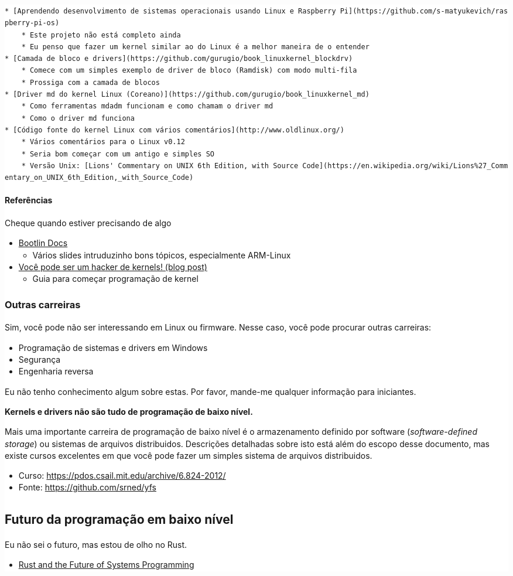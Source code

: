     * [Aprendendo desenvolvimento de sistemas operacionais usando Linux e Raspberry Pi](https://github.com/s-matyukevich/raspberry-pi-os)
        * Este projeto não está completo ainda
        * Eu penso que fazer um kernel similar ao do Linux é a melhor maneira de o entender
    * [Camada de bloco e drivers](https://github.com/gurugio/book_linuxkernel_blockdrv)
        * Comece com um simples exemplo de driver de bloco (Ramdisk) com modo multi-fila
        * Prossiga com a camada de blocos
    * [Driver md do kernel Linux (Coreano)](https://github.com/gurugio/book_linuxkernel_md)
        * Como ferramentas mdadm funcionam e como chamam o driver md
        * Como o driver md funciona
    * [Código fonte do kernel Linux com vários comentários](http://www.oldlinux.org/)
        * Vários comentários para o Linux v0.12
        * Seria bom começar com um antigo e simples SO
        * Versão Unix: [Lions' Commentary on UNIX 6th Edition, with Source Code](https://en.wikipedia.org/wiki/Lions%27_Commentary_on_UNIX_6th_Edition,_with_Source_Code)

#### <a name="References"></a>Referências

Cheque quando estiver precisando de algo

* [Bootlin Docs](https://bootlin.com/docs/)
    * Vários slides intruduzinho bons tópicos, especialmente ARM-Linux
* [Você pode ser um hacker de kernels! (blog post)](http://jvns.ca/blog/2014/09/18/you-can-be-a-kernel-hacker/)
    * Guia para começar programação de kernel

### <a name="Other-applications"></a>Outras carreiras

Sim, você pode não ser interessando em Linux ou firmware. Nesse caso, você pode procurar outras carreiras:

* Programação de sistemas e drivers em Windows
* Segurança
* Engenharia reversa

Eu não tenho conhecimento algum sobre estas. Por favor, mande-me qualquer informação para iniciantes.

**Kernels e drivers não são tudo de programação de baixo nível.**

Mais uma importante carreira de programação de baixo nível é o armazenamento definido por software (*software-defined storage*) ou sistemas de arquivos distribuidos. Descrições detalhadas sobre isto está além do escopo desse documento, mas existe cursos excelentes em que você pode fazer um simples sistema de arquivos distribuidos.

* Curso: https://pdos.csail.mit.edu/archive/6.824-2012/
* Fonte: https://github.com/srned/yfs

## <a name="Future-of-low-level-programming"></a>Futuro da programação em baixo nível

Eu não sei o futuro, mas estou de olho no Rust.

* [Rust and the Future of Systems Programming](https://hacks.mozilla.org/2016/11/rust-and-the-future-of-systems-programming/)
